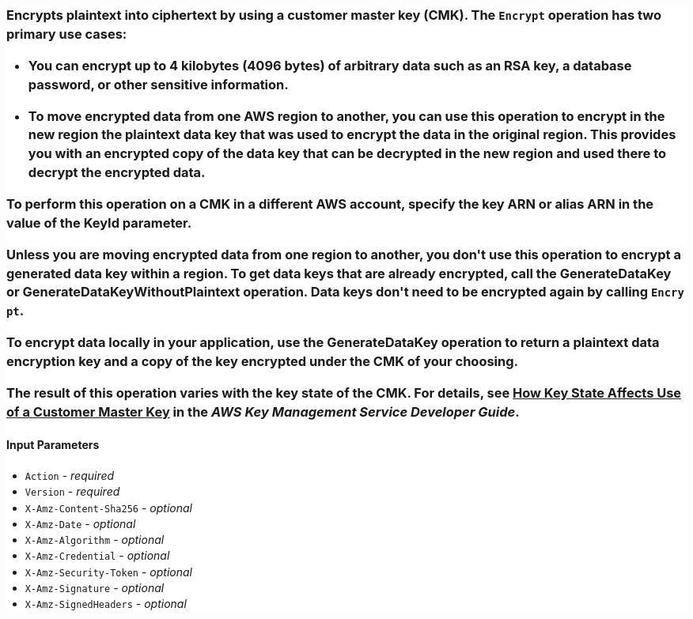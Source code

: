 ### <p>Encrypts plaintext into ciphertext by using a customer master key (CMK). The <code>Encrypt</code> operation has two primary use cases:</p> <ul> <li> <p>You can encrypt up to 4 kilobytes (4096 bytes) of arbitrary data such as an RSA key, a database password, or other sensitive information.</p> </li> <li> <p>To move encrypted data from one AWS region to another, you can use this operation to encrypt in the new region the plaintext data key that was used to encrypt the data in the original region. This provides you with an encrypted copy of the data key that can be decrypted in the new region and used there to decrypt the encrypted data.</p> </li> </ul> <p>To perform this operation on a CMK in a different AWS account, specify the key ARN or alias ARN in the value of the KeyId parameter.</p> <p>Unless you are moving encrypted data from one region to another, you don't use this operation to encrypt a generated data key within a region. To get data keys that are already encrypted, call the <a>GenerateDataKey</a> or <a>GenerateDataKeyWithoutPlaintext</a> operation. Data keys don't need to be encrypted again by calling <code>Encrypt</code>.</p> <p>To encrypt data locally in your application, use the <a>GenerateDataKey</a> operation to return a plaintext data encryption key and a copy of the key encrypted under the CMK of your choosing.</p> <p>The result of this operation varies with the key state of the CMK. For details, see <a href="http://docs.aws.amazon.com/kms/latest/developerguide/key-state.html">How Key State Affects Use of a Customer Master Key</a> in the <i>AWS Key Management Service Developer Guide</i>.</p>

#### Input Parameters
* `Action` - _required_
* `Version` - _required_
* `X-Amz-Content-Sha256` - _optional_
* `X-Amz-Date` - _optional_
* `X-Amz-Algorithm` - _optional_
* `X-Amz-Credential` - _optional_
* `X-Amz-Security-Token` - _optional_
* `X-Amz-Signature` - _optional_
* `X-Amz-SignedHeaders` - _optional_

